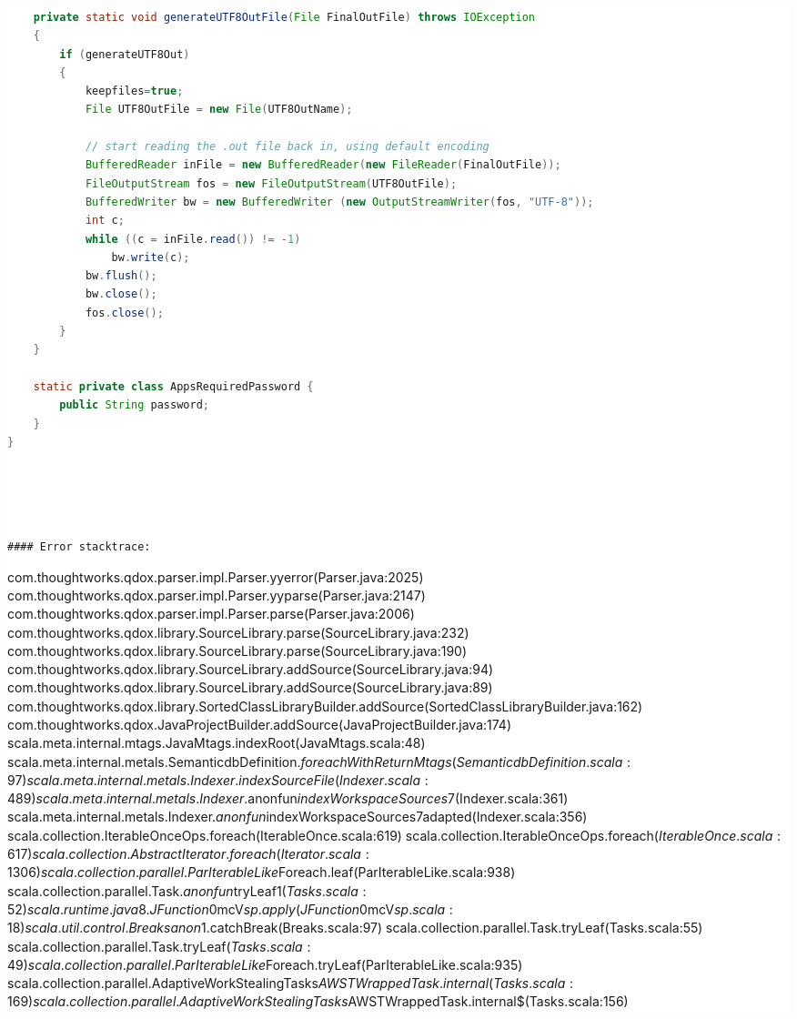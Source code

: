 ```java
    private static void generateUTF8OutFile(File FinalOutFile) throws IOException
    {
        if (generateUTF8Out) 
        {
            keepfiles=true;
        	File UTF8OutFile = new File(UTF8OutName);
        	
        	// start reading the .out file back in, using default encoding
        	BufferedReader inFile = new BufferedReader(new FileReader(FinalOutFile));
        	FileOutputStream fos = new FileOutputStream(UTF8OutFile);
        	BufferedWriter bw = new BufferedWriter (new OutputStreamWriter(fos, "UTF-8"));  
        	int c;
        	while ((c = inFile.read()) != -1)
        		bw.write(c);
        	bw.flush();
        	bw.close();
        	fos.close();     
        }
    }

    static private class AppsRequiredPassword {
        public String password;
    }
}



```

```



#### Error stacktrace:

```
com.thoughtworks.qdox.parser.impl.Parser.yyerror(Parser.java:2025)
	com.thoughtworks.qdox.parser.impl.Parser.yyparse(Parser.java:2147)
	com.thoughtworks.qdox.parser.impl.Parser.parse(Parser.java:2006)
	com.thoughtworks.qdox.library.SourceLibrary.parse(SourceLibrary.java:232)
	com.thoughtworks.qdox.library.SourceLibrary.parse(SourceLibrary.java:190)
	com.thoughtworks.qdox.library.SourceLibrary.addSource(SourceLibrary.java:94)
	com.thoughtworks.qdox.library.SourceLibrary.addSource(SourceLibrary.java:89)
	com.thoughtworks.qdox.library.SortedClassLibraryBuilder.addSource(SortedClassLibraryBuilder.java:162)
	com.thoughtworks.qdox.JavaProjectBuilder.addSource(JavaProjectBuilder.java:174)
	scala.meta.internal.mtags.JavaMtags.indexRoot(JavaMtags.scala:48)
	scala.meta.internal.metals.SemanticdbDefinition$.foreachWithReturnMtags(SemanticdbDefinition.scala:97)
	scala.meta.internal.metals.Indexer.indexSourceFile(Indexer.scala:489)
	scala.meta.internal.metals.Indexer.$anonfun$indexWorkspaceSources$7(Indexer.scala:361)
	scala.meta.internal.metals.Indexer.$anonfun$indexWorkspaceSources$7$adapted(Indexer.scala:356)
	scala.collection.IterableOnceOps.foreach(IterableOnce.scala:619)
	scala.collection.IterableOnceOps.foreach$(IterableOnce.scala:617)
	scala.collection.AbstractIterator.foreach(Iterator.scala:1306)
	scala.collection.parallel.ParIterableLike$Foreach.leaf(ParIterableLike.scala:938)
	scala.collection.parallel.Task.$anonfun$tryLeaf$1(Tasks.scala:52)
	scala.runtime.java8.JFunction0$mcV$sp.apply(JFunction0$mcV$sp.scala:18)
	scala.util.control.Breaks$$anon$1.catchBreak(Breaks.scala:97)
	scala.collection.parallel.Task.tryLeaf(Tasks.scala:55)
	scala.collection.parallel.Task.tryLeaf$(Tasks.scala:49)
	scala.collection.parallel.ParIterableLike$Foreach.tryLeaf(ParIterableLike.scala:935)
	scala.collection.parallel.AdaptiveWorkStealingTasks$AWSTWrappedTask.internal(Tasks.scala:169)
	scala.collection.parallel.AdaptiveWorkStealingTasks$AWSTWrappedTask.internal$(Tasks.scala:156)